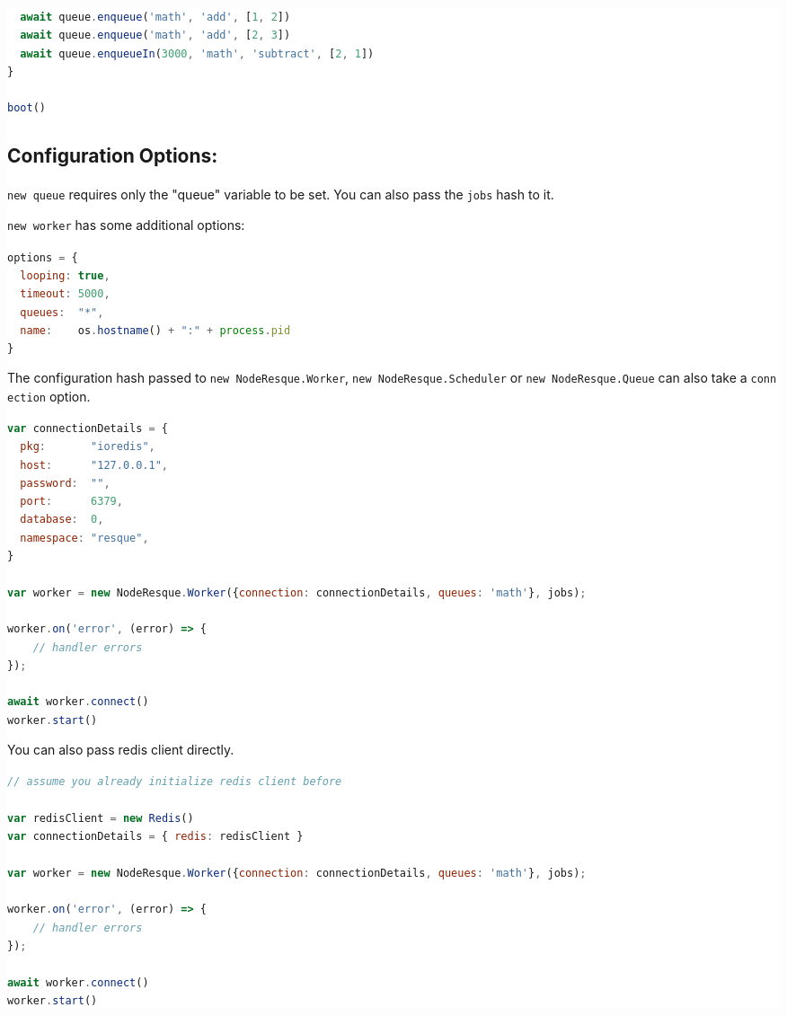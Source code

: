 ```javascript
  await queue.enqueue('math', 'add', [1, 2])
  await queue.enqueue('math', 'add', [2, 3])
  await queue.enqueueIn(3000, 'math', 'subtract', [2, 1])
}

boot()

```

## Configuration Options:

`new queue` requires only the "queue" variable to be set.  You can also pass the `jobs` hash to it.

`new worker` has some additional options:

```javascript
options = {
  looping: true,
  timeout: 5000,
  queues:  "*",
  name:    os.hostname() + ":" + process.pid
}
```

The configuration hash passed to `new NodeResque.Worker`, `new NodeResque.Scheduler` or `new NodeResque.Queue` can also take a `connection` option.

```javascript
var connectionDetails = {
  pkg:       "ioredis",
  host:      "127.0.0.1",
  password:  "",
  port:      6379,
  database:  0,
  namespace: "resque",
}

var worker = new NodeResque.Worker({connection: connectionDetails, queues: 'math'}, jobs);

worker.on('error', (error) => {
	// handler errors
});

await worker.connect()
worker.start()
```

You can also pass redis client directly.

```javascript
// assume you already initialize redis client before

var redisClient = new Redis()
var connectionDetails = { redis: redisClient }

var worker = new NodeResque.Worker({connection: connectionDetails, queues: 'math'}, jobs);

worker.on('error', (error) => {
	// handler errors
});

await worker.connect()
worker.start()
```
